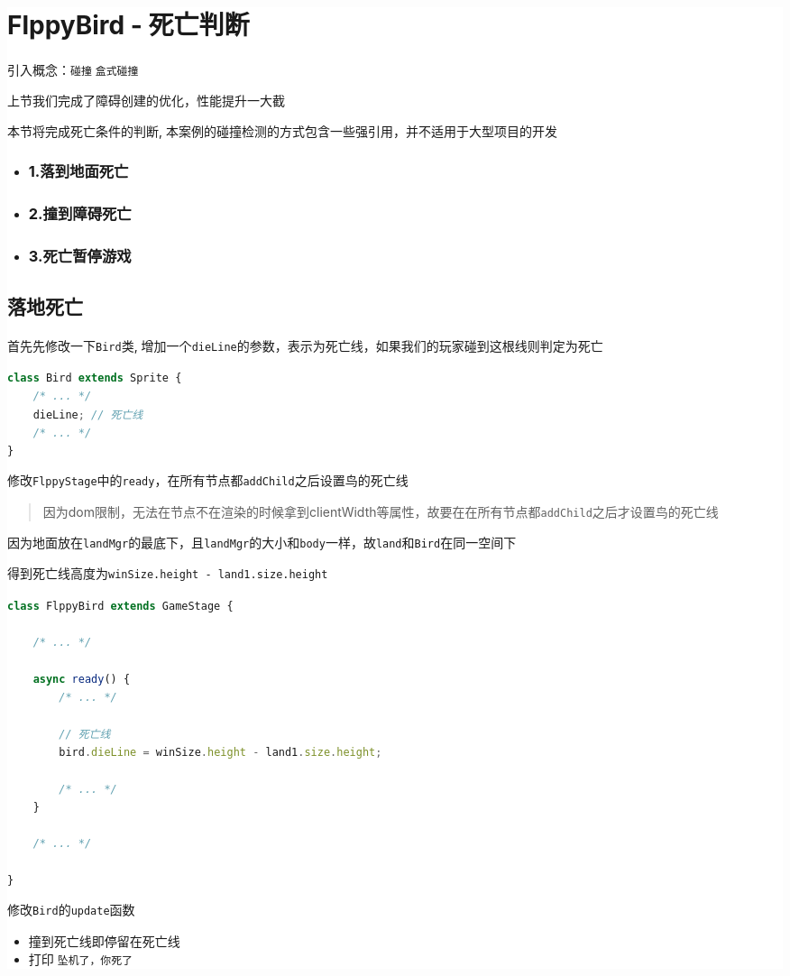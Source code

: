 # FlppyBird - 死亡判断

引入概念：`碰撞` `盒式碰撞`

上节我们完成了障碍创建的优化，性能提升一大截

本节将完成死亡条件的判断, 本案例的碰撞检测的方式包含一些强引用，并不适用于大型项目的开发

- ### 1.落到地面死亡
- ### 2.撞到障碍死亡
- ### 3.死亡暂停游戏

## 落地死亡

首先先修改一下`Bird`类, 增加一个`dieLine`的参数，表示为死亡线，如果我们的玩家碰到这根线则判定为死亡

```javascript
class Bird extends Sprite {
	/* ... */
	dieLine; // 死亡线
	/* ... */
}
```

修改`FlppyStage`中的`ready`，在所有节点都`addChild`之后设置鸟的死亡线
> 因为dom限制，无法在节点不在渲染的时候拿到clientWidth等属性，故要在在所有节点都`addChild`之后才设置鸟的死亡线

因为地面放在`landMgr`的最底下，且`landMgr`的大小和`body`一样，故`land`和`Bird`在同一空间下

得到死亡线高度为`winSize.height - land1.size.height`

```javascript
class FlppyBird extends GameStage {

	/* ... */

	async ready() {
		/* ... */

		// 死亡线
		bird.dieLine = winSize.height - land1.size.height;

		/* ... */
	}

	/* ... */

}
```

修改`Bird`的`update`函数

- 撞到死亡线即停留在死亡线
- 打印 `坠机了，你死了`
